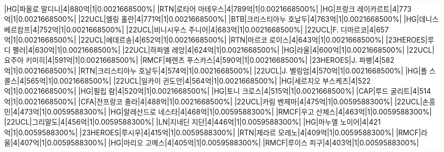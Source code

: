 |HG|파올로 말디니|4|880억|1|0.0021668500%|
|RTN|로타어 마테우스|4|789억|1|0.0021668500%|
|HG|프랑크 레이카르트|4|773억|1|0.0021668500%|
|22UCL|엘링 홀란|4|771억|1|0.0021668500%|
|BTB|크리스티아누 호날두|4|763억|1|0.0021668500%|
|HG|데니스 베르캄프|4|752억|1|0.0021668500%|
|22UCL|비니시우스 주니어|4|683억|1|0.0021668500%|
|22UCL|F. 디마르코|4|657억|1|0.0021668500%|
|22UCL|에데르송|4|652억|1|0.0021668500%|
|RTN|마르코 로이스|4|643억|1|0.0021668500%|
|23HEROES|루디 펠러|4|630억|1|0.0021668500%|
|22UCL|하파엘 레앙|4|624억|1|0.0021668500%|
|HG|라울|4|600억|1|0.0021668500%|
|22UCL|요주아 키미히|4|591억|1|0.0021668500%|
|RMCF|페렌츠 푸스카스|4|590억|1|0.0021668500%|
|23HEROES|J. 파팽|4|582억|1|0.0021668500%|
|RTN|크리스티아누 호날두|4|574억|1|0.0021668500%|
|22UCL|J. 벨링엄|4|570억|1|0.0021668500%|
|HG|폴 스콜스|4|565억|1|0.0021668500%|
|22UCL|일카이 귄도안|4|564억|1|0.0021668500%|
|HG|세르지오 부스케츠|4|522억|1|0.0021668500%|
|HG|필립 람|4|520억|1|0.0021668500%|
|HG|토니 크로스|4|515억|1|0.0021668500%|
|CAP|루드 굴리트|4|514억|1|0.0021668500%|
|CFA|잔프랑코 졸라|4|488억|1|0.0021668500%|
|22UCL|카림 벤제마|4|475억|1|0.0059588300%|
|22UCL|손흥민|4|473억|1|0.0059588300%|
|HG|알레산드로 네스타|4|468억|1|0.0059588300%|
|RMCF|우고 산체스|4|463억|1|0.0059588300%|
|22UCL|그리말도|4|456억|1|0.0059588300%|
|LN|지네딘 지단|4|446억|1|0.0059588300%|
|HG|마누엘 노이어|4|421억|1|0.0059588300%|
|23HEROES|루시우|4|415억|1|0.0059588300%|
|RTN|제라르 모레노|4|409억|1|0.0059588300%|
|RMCF|라울|4|407억|1|0.0059588300%|
|HG|마리오 고메스|4|405억|1|0.0059588300%|
|RMCF|루이스 피구|4|403억|1|0.0059588300%|